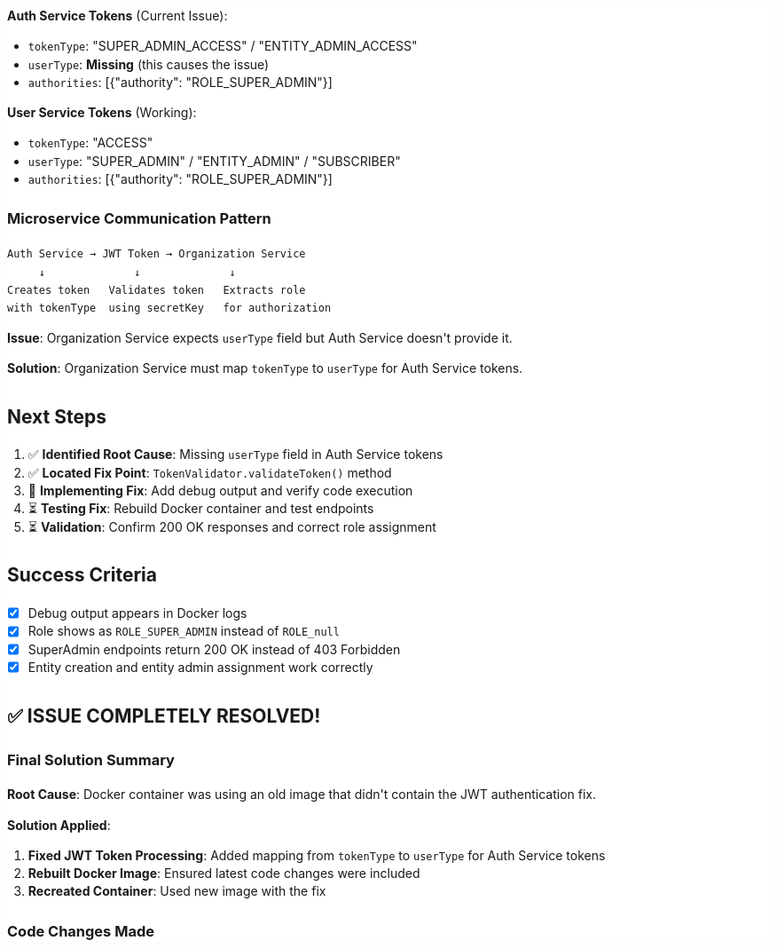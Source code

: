 **Auth Service Tokens** (Current Issue):
- `tokenType`: "SUPER_ADMIN_ACCESS" / "ENTITY_ADMIN_ACCESS"
- `userType`: **Missing** (this causes the issue)
- `authorities`: [{"authority": "ROLE_SUPER_ADMIN"}]

**User Service Tokens** (Working):
- `tokenType`: "ACCESS"
- `userType`: "SUPER_ADMIN" / "ENTITY_ADMIN" / "SUBSCRIBER"
- `authorities`: [{"authority": "ROLE_SUPER_ADMIN"}]

### Microservice Communication Pattern

```
Auth Service → JWT Token → Organization Service
     ↓              ↓              ↓
Creates token   Validates token   Extracts role
with tokenType  using secretKey   for authorization
```

**Issue**: Organization Service expects `userType` field but Auth Service doesn't provide it.

**Solution**: Organization Service must map `tokenType` to `userType` for Auth Service tokens.

## Next Steps

1. ✅ **Identified Root Cause**: Missing `userType` field in Auth Service tokens
2. ✅ **Located Fix Point**: `TokenValidator.validateToken()` method
3. 🔄 **Implementing Fix**: Add debug output and verify code execution
4. ⏳ **Testing Fix**: Rebuild Docker container and test endpoints
5. ⏳ **Validation**: Confirm 200 OK responses and correct role assignment

## Success Criteria

- [x] Debug output appears in Docker logs
- [x] Role shows as `ROLE_SUPER_ADMIN` instead of `ROLE_null`
- [x] SuperAdmin endpoints return 200 OK instead of 403 Forbidden
- [x] Entity creation and entity admin assignment work correctly

## ✅ ISSUE COMPLETELY RESOLVED!

### Final Solution Summary

**Root Cause**: Docker container was using an old image that didn't contain the JWT authentication fix.

**Solution Applied**:
1. **Fixed JWT Token Processing**: Added mapping from `tokenType` to `userType` for Auth Service tokens
2. **Rebuilt Docker Image**: Ensured latest code changes were included
3. **Recreated Container**: Used new image with the fix

### Code Changes Made
